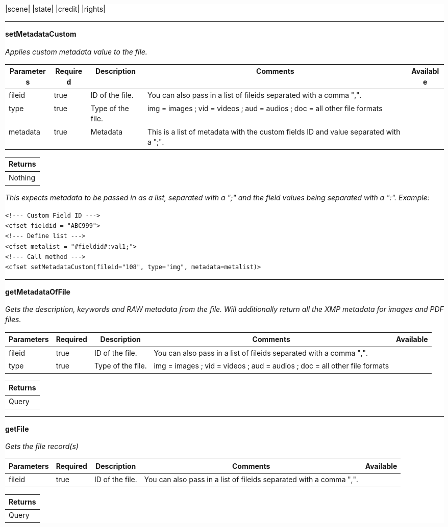 |scene|
|state|
|credit|
|rights|

___

**setMetadataCustom**

*Applies custom metadata value to the file.*

|Parameters|Required|Description|Comments|Available|
|----------|--------|-----------|--------|---------|
|fileid|true|ID of the file.|You can also pass in a list of fileids separated with a comma ",".||
|type|true|Type of the file.|img = images ; vid = videos ; aud = audios ; doc = all other file formats ||
|metadata|true|Metadata|This is a list of metadata with the custom fields ID and value separated with a ";".|

|Returns|
|-------|
|Nothing|

*This expects metadata to be passed in as a list, separated with a ";" and the field values being separated with a ":". Example:*

```
<!--- Custom Field ID --->
<cfset fieldid = "ABC999">
<!--- Define list --->
<cfset metalist = "#fieldid#:val1;">
<!--- Call method --->
<cfset setMetadataCustom(fileid="108", type="img", metadata=metalist)>
```
___

**getMetadataOfFile**

*Gets the description, keywords and RAW metadata from the file. Will additionally return all the XMP metadata for images and PDF files.*

|Parameters|Required|Description|Comments|Available|
|----------|--------|-----------|--------|---------|
|fileid|true|ID of the file.|You can also pass in a list of fileids separated with a comma ",".||
|type|true|Type of the file.|img = images ; vid = videos ; aud = audios ; doc = all other file formats ||

|Returns|
|-------|
|Query|

___

**getFile**

*Gets the file record(s)*

|Parameters|Required|Description|Comments|Available|
|----------|--------|-----------|--------|---------|
|fileid|true|ID of the file.|You can also pass in a list of fileids separated with a comma ",".||

|Returns|
|-------|
|Query|


